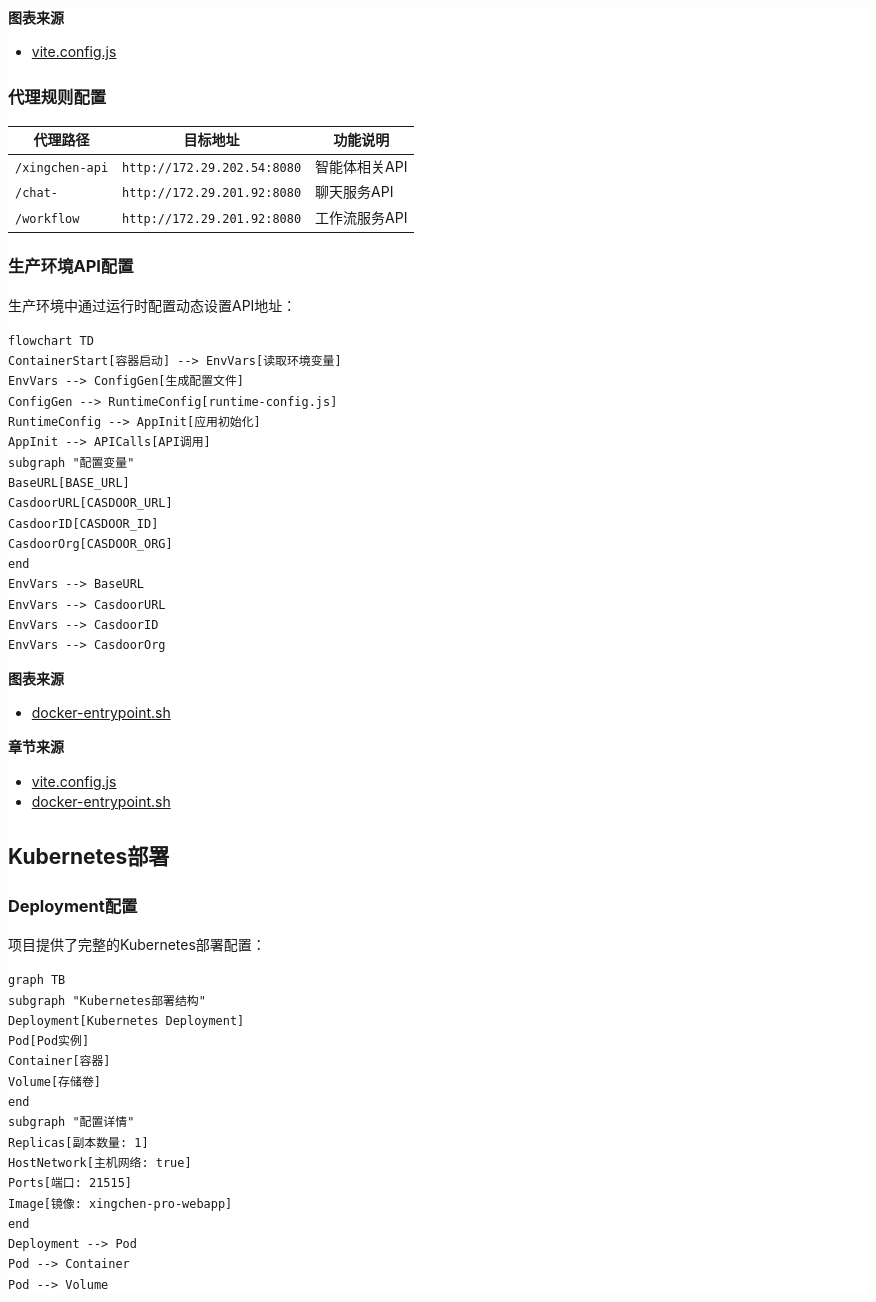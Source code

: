 **图表来源**
- [vite.config.js](file://console/frontend/vite.config.js#L35-L55)

### 代理规则配置

| 代理路径 | 目标地址 | 功能说明 |
|----------|----------|----------|
| `/xingchen-api` | `http://172.29.202.54:8080` | 智能体相关API |
| `/chat-` | `http://172.29.201.92:8080` | 聊天服务API |
| `/workflow` | `http://172.29.201.92:8080` | 工作流服务API |

### 生产环境API配置

生产环境中通过运行时配置动态设置API地址：

```mermaid
flowchart TD
ContainerStart[容器启动] --> EnvVars[读取环境变量]
EnvVars --> ConfigGen[生成配置文件]
ConfigGen --> RuntimeConfig[runtime-config.js]
RuntimeConfig --> AppInit[应用初始化]
AppInit --> APICalls[API调用]
subgraph "配置变量"
BaseURL[BASE_URL]
CasdoorURL[CASDOOR_URL]
CasdoorID[CASDOOR_ID]
CasdoorOrg[CASDOOR_ORG]
end
EnvVars --> BaseURL
EnvVars --> CasdoorURL
EnvVars --> CasdoorID
EnvVars --> CasdoorOrg
```

**图表来源**
- [docker-entrypoint.sh](file://console/frontend/docker-entrypoint.sh#L15-L25)

**章节来源**
- [vite.config.js](file://console/frontend/vite.config.js#L25-L75)
- [docker-entrypoint.sh](file://console/frontend/docker-entrypoint.sh#L1-L32)

## Kubernetes部署

### Deployment配置

项目提供了完整的Kubernetes部署配置：

```mermaid
graph TB
subgraph "Kubernetes部署结构"
Deployment[Kubernetes Deployment]
Pod[Pod实例]
Container[容器]
Volume[存储卷]
end
subgraph "配置详情"
Replicas[副本数量: 1]
HostNetwork[主机网络: true]
Ports[端口: 21515]
Image[镜像: xingchen-pro-webapp]
end
Deployment --> Pod
Pod --> Container
Pod --> Volume
```